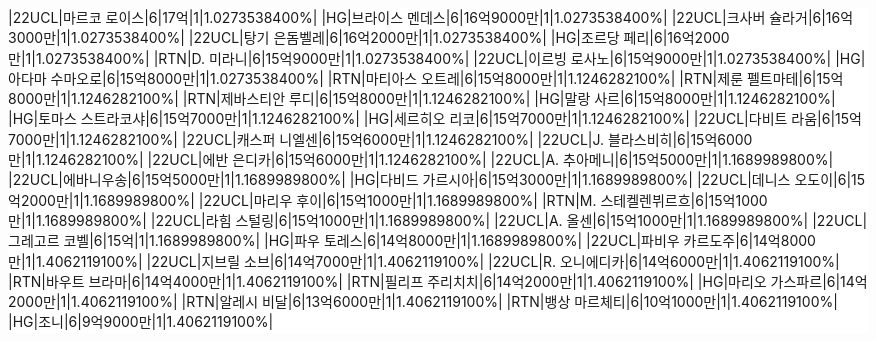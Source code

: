 |22UCL|마르코 로이스|6|17억|1|1.0273538400%|
|HG|브라이스 멘데스|6|16억9000만|1|1.0273538400%|
|22UCL|크사버 슐라거|6|16억3000만|1|1.0273538400%|
|22UCL|탕기 은돔벨레|6|16억2000만|1|1.0273538400%|
|HG|조르당 페리|6|16억2000만|1|1.0273538400%|
|RTN|D. 미라니|6|15억9000만|1|1.0273538400%|
|22UCL|이르빙 로사노|6|15억9000만|1|1.0273538400%|
|HG|아다마 수마오로|6|15억8000만|1|1.0273538400%|
|RTN|마티아스 오트레|6|15억8000만|1|1.1246282100%|
|RTN|제룬 펠트마테|6|15억8000만|1|1.1246282100%|
|RTN|제바스티안 루디|6|15억8000만|1|1.1246282100%|
|HG|말랑 사르|6|15억8000만|1|1.1246282100%|
|HG|토마스 스트라코샤|6|15억7000만|1|1.1246282100%|
|HG|세르히오 리코|6|15억7000만|1|1.1246282100%|
|22UCL|다비트 라움|6|15억7000만|1|1.1246282100%|
|22UCL|캐스퍼 니엘센|6|15억6000만|1|1.1246282100%|
|22UCL|J. 블라스비히|6|15억6000만|1|1.1246282100%|
|22UCL|에반 은디카|6|15억6000만|1|1.1246282100%|
|22UCL|A. 추아메니|6|15억5000만|1|1.1689989800%|
|22UCL|에바니우송|6|15억5000만|1|1.1689989800%|
|HG|다비드 가르시아|6|15억3000만|1|1.1689989800%|
|22UCL|데니스 오도이|6|15억2000만|1|1.1689989800%|
|22UCL|마리우 후이|6|15억1000만|1|1.1689989800%|
|RTN|M. 스테켈렌뷔르흐|6|15억1000만|1|1.1689989800%|
|22UCL|라힘 스털링|6|15억1000만|1|1.1689989800%|
|22UCL|A. 올센|6|15억1000만|1|1.1689989800%|
|22UCL|그레고르 코벨|6|15억|1|1.1689989800%|
|HG|파우 토레스|6|14억8000만|1|1.1689989800%|
|22UCL|파비우 카르도주|6|14억8000만|1|1.4062119100%|
|22UCL|지브릴 소브|6|14억7000만|1|1.4062119100%|
|22UCL|R. 오니에디카|6|14억6000만|1|1.4062119100%|
|RTN|바우트 브라마|6|14억4000만|1|1.4062119100%|
|RTN|필리프 주리치치|6|14억2000만|1|1.4062119100%|
|HG|마리오 가스파르|6|14억2000만|1|1.4062119100%|
|RTN|알레시 비달|6|13억6000만|1|1.4062119100%|
|RTN|뱅상 마르체티|6|10억1000만|1|1.4062119100%|
|HG|조니|6|9억9000만|1|1.4062119100%|